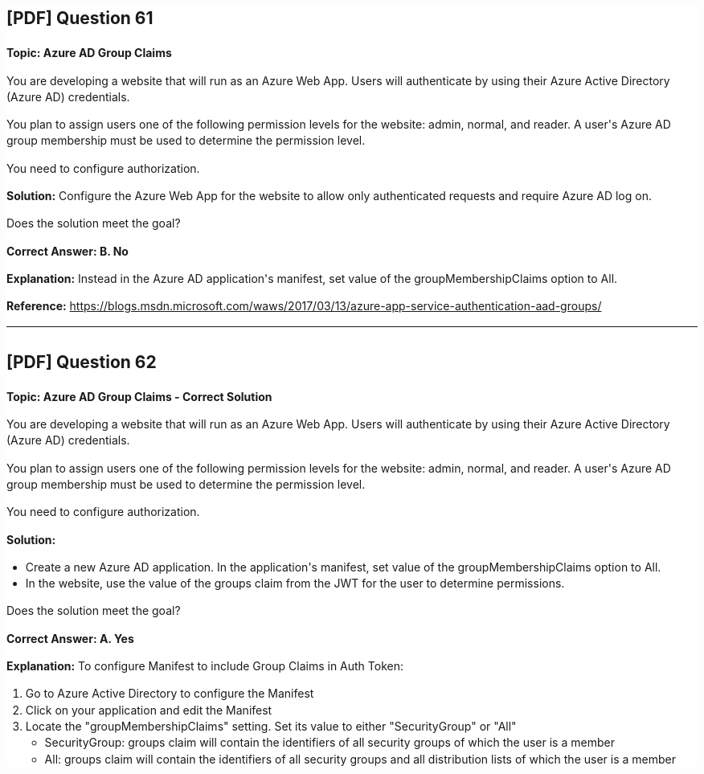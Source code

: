 
## [PDF] Question 61

**Topic: Azure AD Group Claims**

You are developing a website that will run as an Azure Web App. Users will authenticate by using their Azure Active Directory (Azure AD) credentials.

You plan to assign users one of the following permission levels for the website: admin, normal, and reader. A user's Azure AD group membership must be used to determine the permission level.

You need to configure authorization.

**Solution:** Configure the Azure Web App for the website to allow only authenticated requests and require Azure AD log on.

Does the solution meet the goal?

**Correct Answer: B. No**

**Explanation:**
Instead in the Azure AD application's manifest, set value of the groupMembershipClaims option to All.

**Reference:**
https://blogs.msdn.microsoft.com/waws/2017/03/13/azure-app-service-authentication-aad-groups/

---

## [PDF] Question 62

**Topic: Azure AD Group Claims - Correct Solution**

You are developing a website that will run as an Azure Web App. Users will authenticate by using their Azure Active Directory (Azure AD) credentials.

You plan to assign users one of the following permission levels for the website: admin, normal, and reader. A user's Azure AD group membership must be used to determine the permission level.

You need to configure authorization.

**Solution:**

- Create a new Azure AD application. In the application's manifest, set value of the groupMembershipClaims option to All.
- In the website, use the value of the groups claim from the JWT for the user to determine permissions.

Does the solution meet the goal?

**Correct Answer: A. Yes**

**Explanation:**
To configure Manifest to include Group Claims in Auth Token:

1. Go to Azure Active Directory to configure the Manifest
2. Click on your application and edit the Manifest
3. Locate the "groupMembershipClaims" setting. Set its value to either "SecurityGroup" or "All"
   - SecurityGroup: groups claim will contain the identifiers of all security groups of which the user is a member
   - All: groups claim will contain the identifiers of all security groups and all distribution lists of which the user is a member
